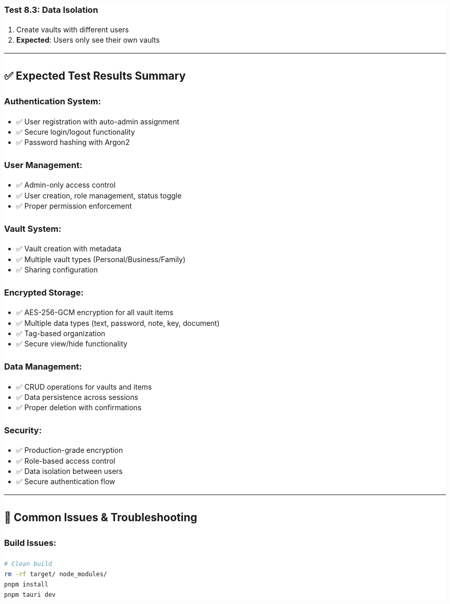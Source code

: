 ### **Test 8.3: Data Isolation**
1. Create vaults with different users
2. **Expected**: Users only see their own vaults

---

## ✅ **Expected Test Results Summary**

### **Authentication System:**
- ✅ User registration with auto-admin assignment
- ✅ Secure login/logout functionality
- ✅ Password hashing with Argon2

### **User Management:**
- ✅ Admin-only access control
- ✅ User creation, role management, status toggle
- ✅ Proper permission enforcement

### **Vault System:**
- ✅ Vault creation with metadata
- ✅ Multiple vault types (Personal/Business/Family)
- ✅ Sharing configuration

### **Encrypted Storage:**
- ✅ AES-256-GCM encryption for all vault items
- ✅ Multiple data types (text, password, note, key, document)
- ✅ Tag-based organization
- ✅ Secure view/hide functionality

### **Data Management:**
- ✅ CRUD operations for vaults and items
- ✅ Data persistence across sessions
- ✅ Proper deletion with confirmations

### **Security:**
- ✅ Production-grade encryption
- ✅ Role-based access control
- ✅ Data isolation between users
- ✅ Secure authentication flow

---

## 🐛 **Common Issues & Troubleshooting**

### **Build Issues:**
```bash
# Clean build
rm -rf target/ node_modules/
pnpm install
pnpm tauri dev
```
